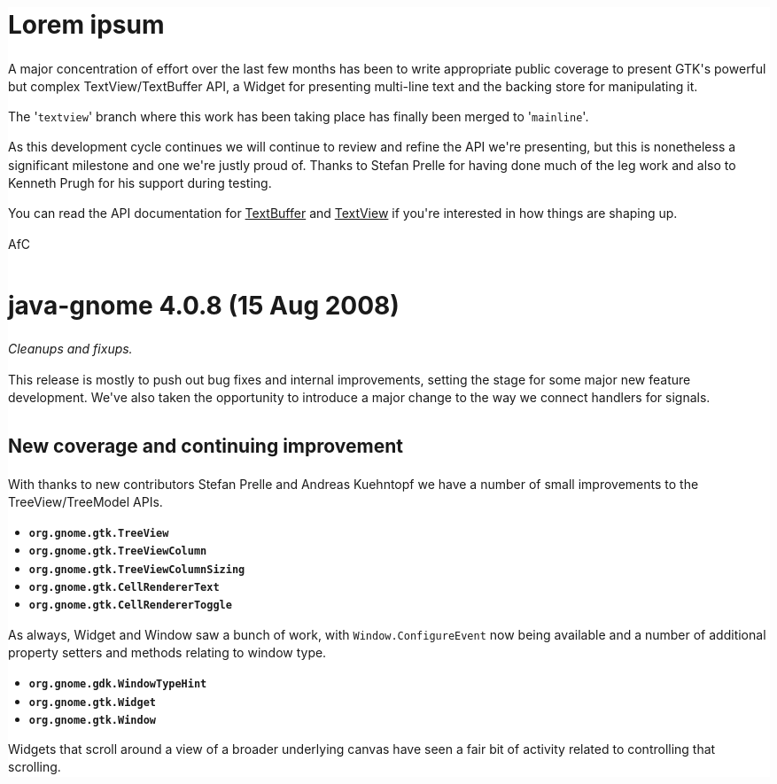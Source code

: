 <a name="textview" id="1219892996" title="Text rendering"></a>

Lorem ipsum
===========

A major concentration of effort over the last few months has been to write
appropriate public coverage to present GTK's powerful but complex
TextView/TextBuffer API, a Widget for presenting multi-line text and the
backing store for manipulating it.

The '`textview`' branch where this work has been taking place has finally been
merged to '`mainline`'.

As this development cycle continues we will continue to review and refine the
API we're presenting, but this is nonetheless a significant milestone and one
we're justly proud of. Thanks to Stefan Prelle for having done much of the leg
work and also to Kenneth Prugh for his support during testing.

You can read the API documentation for [TextBuffer][] and [TextView][] if
you're interested in how things are shaping up.

AfC

[TextBuffer]: doc/api/4.1/org/gnome/gtk/TextBuffer.html
[TextView]: doc/api/4.1/org/gnome/gtk/TextView.html

<a name="4.0.8" id="1218770492" title="Cleanups and signals naming revised"></a>

java-gnome 4.0.8 (15 Aug 2008)
==============================

_Cleanups and fixups._

This release is mostly to push out bug fixes and internal improvements,
setting the stage for some major new feature development. We've also taken the
opportunity to introduce a major change to the way we connect handlers for
signals.

New coverage and continuing improvement
---------------------------------------

With thanks to new contributors Stefan Prelle and Andreas Kuehntopf we have a
number of small improvements to the TreeView/TreeModel APIs.

* **`org.gnome.gtk.TreeView`**
* **`org.gnome.gtk.TreeViewColumn`**
* **`org.gnome.gtk.TreeViewColumnSizing`**
* **`org.gnome.gtk.CellRendererText`**
* **`org.gnome.gtk.CellRendererToggle`**

As always, Widget and Window saw a bunch of work, with `Window.ConfigureEvent`
now being available and a number of additional property setters and methods
relating to window type.

* **`org.gnome.gdk.WindowTypeHint`**
* **`org.gnome.gtk.Widget`**
* **`org.gnome.gtk.Window`**

Widgets that scroll around a view of a broader underlying canvas have seen a
fair bit of activity related to controlling that scrolling.


[HBox]: <http://java-gnome.sourceforge.net/doc/api/4.1/org/gnome/gtk/HBox.html>
[VBox]: <http://java-gnome.sourceforge.net/doc/api/4.1/org/gnome/gtk/VBox.html>
[Paned]: <http://java-gnome.sourceforge.net/doc/api/4.1/org/gnome/gtk/Paned.html>
[Separator]: <http://java-gnome.sourceforge.net/doc/api/4.1/org/gnome/gtk/Separator.html>
[Scrollbar]: <http://java-gnome.sourceforge.net/doc/api/4.1/org/gnome/gtk/Scrollbar.html>
[ProgressBar]: <http://java-gnome.sourceforge.net/doc/api/4.1/org/gnome/gtk/ProgressBar.html>
[ToolBar]: <http://java-gnome.sourceforge.net/doc/api/4.1/org/gnome/gtk/ToolBar.html>
[Box.<init>()]: <http://java-gnome.sourceforge.net/doc/api/4.1/org/gnome/gtk/Box.html#Box(org.gnome.gtk.Orientation,%20int)>
[Grid]: <http://java-gnome.sourceforge.net/doc/api/4.1/org/gnome/gtk/Grid.html>
[ComboBox]: <http://java-gnome.sourceforge.net/doc/api/4.1/org/gnome/gtk/ComboBox.html>
[ComboBoxText]: <http://java-gnome.sourceforge.net/doc/api/4.1/org/gnome/gtk/ComboBoxText.html>
[Widget.Draw]: <http://java-gnome.sourceforge.net/doc/api/4.1/org/gnome/gtk/Widget.Draw.html>
[Widget.overrideColor()]: <http://java-gnome.sourceforge.net/doc/api/4.1/org/gnome/gtk/Widget.html#overrideColor(org.gnome.gtk.StateFlags,%20org.gnome.gdk.RGBA)>
[TextTag]: <http://java-gnome.sourceforge.net/doc/api/4.1/org/gnome/gtk/TextTag.html>
[Filter]: <http://java-gnome.sourceforge.net/doc/api/4.1/org/freedesktop/cairo/Filter.html>
[Gtk.mainIterationDo()]: <http://java-gnome.sourceforge.net/doc/api/4.1/org/gnome/gtk/Gtk.html#mainIterationDo(boolean)>
[Context.loadFont()]: <http://java-gnome.sourceforge.net/doc/api/4.1/org/gnome/pango/Context.html#loadFont(org.gnome.pango.FontDescription)>
[Font.describe()]: <http://java-gnome.sourceforge.net/doc/api/4.1/org/gnome/pango/Font.html#describe()>
[Handle]: http://java-gnome.sourceforge.net/doc/api/4.1/org/gnome/rsvg/Handle.html
[Context.showHandle()]: <http://java-gnome.sourceforge.net/doc/api/4.1/org/freedesktop/cairo/Context.html#showHandle(org.gnome.rsvg.Handle)>
[Surface.setMimeType()]: <http://java-gnome.sourceforge.net/doc/api/4.1/org/freedesktop/cairo/Surface.html#setMimeData(org.freedesktop.cairo.MimeType,%20byte[])>
[Enchant.existsDictionary()]: <http://java-gnome.sourceforge.net/doc/api/4.1/org/freedesktop/enchant/Enchant.html#existsDictionary(java.lang.String)>
[Enchant.listDictionaries()]: <http://java-gnome.sourceforge.net/doc/api/4.1/org/freedesktop/enchant/Enchant.html#listDictionaries()>
[Internationalization.translateLangageName()]: <http://java-gnome.sourceforge.net/doc/api/4.1/org/freedesktop/bindings/Internationalization.html#translateLanguageName(java.lang.String)>
[Internationalization.translateCountryName()]: <http://java-gnome.sourceforge.net/doc/api/4.1/org/freedesktop/bindings/Internationalization.html#translateCountryName(java.lang.String)>
[Assistant]: <http://java-gnome.sourceforge.net/doc/api/4.1/org/gnome/gtk/Assistant.html>
[Spinner]: <http://java-gnome.sourceforge.net/doc/api/4.1/org/gnome/gtk/Spinner.html>
[Glib.markupEscapeText()]: <http://java-gnome.sourceforge.net/doc/api/4.1/org/gnome/glib/Glib.html#markupEscapeText(java.lang.String)>
[Context]: <http://java-gnome.sourceforge.net/doc/api/4.1/org/freedesktop/cairo/Context.html#Context(org.gnome.gdk.EventExpose)>
[InfoBar]: doc/api/4.1/org/gnome/gtk/InfoBar.html
[AcceleratorGroup]: doc/api/4.1/org/gnome/gtk/AcceleratorGroup.html
[Operator]: doc/api/4.1/org/freedesktop/cairo/Operator.html
[Glib]: doc/api/4.1/org/gnome/glib/Glib.html
[nathan]: http://www.atariage.com/forums/index.php?automodule=blog&blogid=118&showentry=5460
[Layout]: doc/api/4.1/org/gnome/pango/Layout.html
[XlibSurface]: doc/api/4.1/org/freedesktop/cairo/XlibSurface.html
[PdfSurface]: doc/api/4.1/org/freedesktop/cairo/PdfSurface.html
[message]: http://article.gmane.org/gmane.comp.gnome.bindings.java.devel/1147
[Context]: doc/api/4.1/org/freedesktop/cairo/Context.html
[example-treeview]: http://research.operationaldynamics.com/bzr/java-gnome/mainline/doc/examples/treeview/ExampleTrailHeads.java
[api-window]: doc/api/4.1/org/gnome/gtk/Window.html